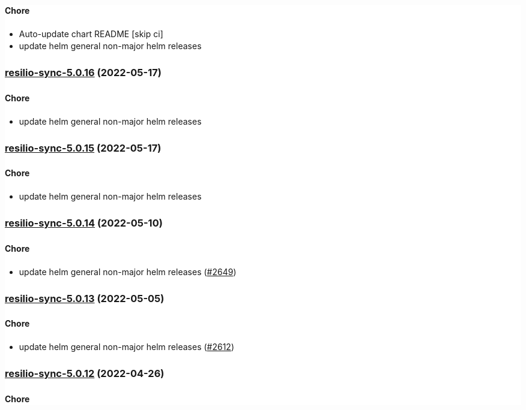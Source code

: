 #### Chore

- Auto-update chart README [skip ci]
- update helm general non-major helm releases

<a name="resilio-sync-5.0.16"></a>

### [resilio-sync-5.0.16](https://github.com/truecharts/apps/compare/resilio-sync-5.0.15...resilio-sync-5.0.16) (2022-05-17)

#### Chore

- update helm general non-major helm releases

<a name="resilio-sync-5.0.15"></a>

### [resilio-sync-5.0.15](https://github.com/truecharts/apps/compare/resilio-sync-5.0.14...resilio-sync-5.0.15) (2022-05-17)

#### Chore

- update helm general non-major helm releases

<a name="resilio-sync-5.0.14"></a>

### [resilio-sync-5.0.14](https://github.com/truecharts/apps/compare/resilio-sync-5.0.13...resilio-sync-5.0.14) (2022-05-10)

#### Chore

- update helm general non-major helm releases ([#2649](https://github.com/truecharts/apps/issues/2649))

<a name="resilio-sync-5.0.13"></a>

### [resilio-sync-5.0.13](https://github.com/truecharts/apps/compare/resilio-sync-5.0.12...resilio-sync-5.0.13) (2022-05-05)

#### Chore

- update helm general non-major helm releases ([#2612](https://github.com/truecharts/apps/issues/2612))

<a name="resilio-sync-5.0.12"></a>

### [resilio-sync-5.0.12](https://github.com/truecharts/apps/compare/resilio-sync-5.0.11...resilio-sync-5.0.12) (2022-04-26)

#### Chore
